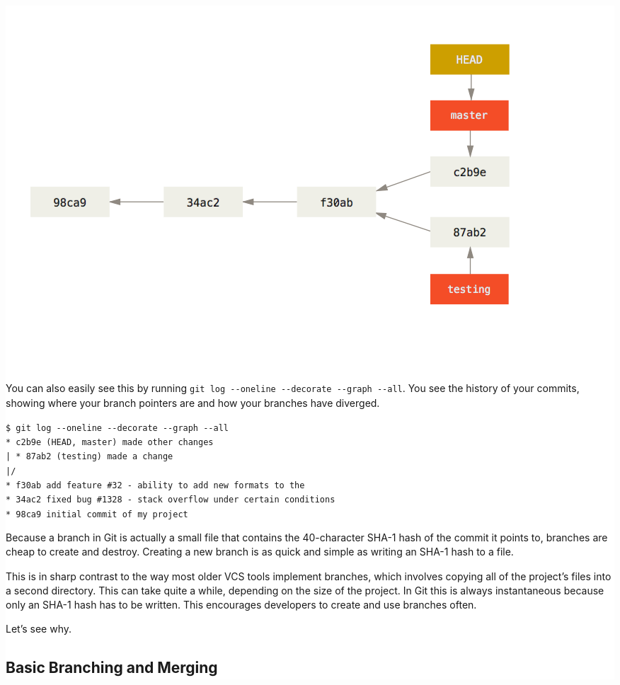 ![Divergent history](images/advance-master.png)

You can also easily see this by running `git log --oneline --decorate --graph --all`. You see the history of your commits, showing where your branch pointers are and how your branches have diverged.

``` console
$ git log --oneline --decorate --graph --all
* c2b9e (HEAD, master) made other changes
| * 87ab2 (testing) made a change
|/
* f30ab add feature #32 - ability to add new formats to the
* 34ac2 fixed bug #1328 - stack overflow under certain conditions
* 98ca9 initial commit of my project
```

Because a branch in Git is actually a small file that contains the 40-character SHA-1 hash of the commit it points to, branches are cheap to create and destroy. Creating a new branch is as quick and simple as writing an SHA-1 hash to a file.

This is in sharp contrast to the way most older VCS tools implement branches, which involves copying all of the project’s files into a second directory. This can take quite a while, depending on the size of the project. In Git this is always instantaneous because only an SHA-1 hash has to be written. This encourages developers to create and use branches often.

Let’s see why.

## Basic Branching and Merging
